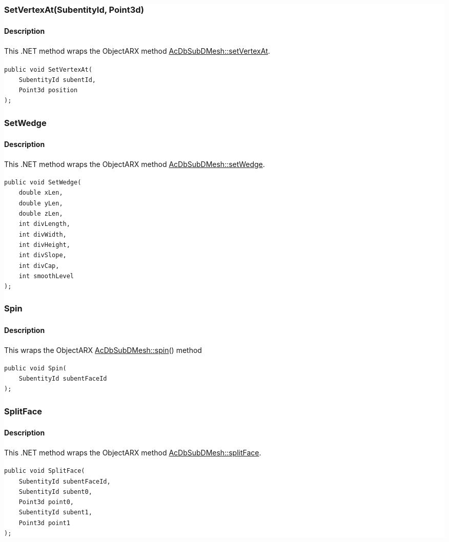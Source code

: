 ### SetVertexAt(SubentityId, Point3d)

#### Description
This .NET method wraps the ObjectARX method [AcDbSubDMesh::setVertexAt](AcDbSubDMesh__setVertexAt@AcDbSubentId_@AcGePoint3d_.md).
```text
public void SetVertexAt(
    SubentityId subentId, 
    Point3d position
);
```

### SetWedge

#### Description
This .NET method wraps the ObjectARX method [AcDbSubDMesh::setWedge](AcDbSubDMesh__setWedge@double@double@double@int@int@int@int@int@int.md).
```text
public void SetWedge(
    double xLen, 
    double yLen, 
    double zLen, 
    int divLength, 
    int divWidth, 
    int divHeight, 
    int divSlope, 
    int divCap, 
    int smoothLevel
);
```

### Spin

#### Description
This wraps the ObjectARX [AcDbSubDMesh::spin](AcDbSubDMesh__spin@AcDbSubentId_.md)() method
```text
public void Spin(
    SubentityId subentFaceId
);
```

### SplitFace

#### Description
This .NET method wraps the ObjectARX method [AcDbSubDMesh::splitFace](AcDbSubDMesh__splitFace@AcDbSubentId_@AcDbSubentId_@AcGePoint3d_@AcDbSubentId_@AcGePoint3d_.md).
```text
public void SplitFace(
    SubentityId subentFaceId, 
    SubentityId subent0, 
    Point3d point0, 
    SubentityId subent1, 
    Point3d point1
);
```
